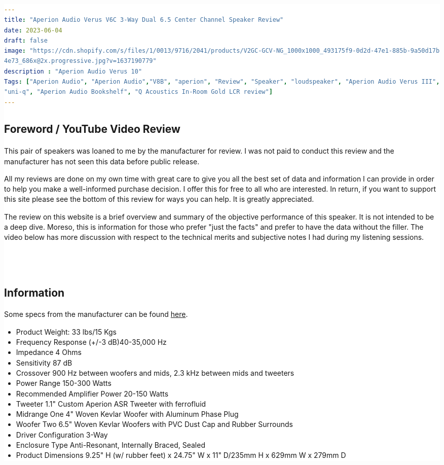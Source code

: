 ```yaml
---
title: "Aperion Audio Verus V6C 3-Way Dual 6.5 Center Channel Speaker Review"
date: 2023-06-04
draft: false
image: "https://cdn.shopify.com/s/files/1/0013/9716/2041/products/V2GC-GCV-NG_1000x1000_493175f9-0d2d-47e1-885b-9a50d17b4e73_686x@2x.progressive.jpg?v=1637190779"
description : "Aperion Audio Verus 10"
Tags: ["Aperion Audio", "Aperion Audio","V8B", "aperion", "Review", "Speaker", "loudspeaker", "Aperion Audio Verus III", "uni-q", "Aperion Audio Bookshelf", "Q Acoustics In-Room Gold LCR review"]
---
```




## Foreword / YouTube Video Review
This pair of speakers was loaned to me by the manufacturer for review.  I was not paid to conduct this review and the manufacturer has not seen this data before public release.

All my reviews are done on my own time with great care to give you all the best set of data and information I can provide in order to help you make a well-informed purchase decision.  I offer this for free to all who are interested.  In return, if you want to support this site please see the bottom of this review for ways you can help.  It is greatly appreciated.

The review on this website is a brief overview and summary of the objective performance of this speaker.  It is not intended to be a deep dive.  Moreso, this is information for those who prefer "just the facts" and prefer to have the data without the filler.  The video below has more discussion with respect to the technical merits and subjective notes I had during my listening sessions.

<iframe width="560" height="315" src="https://www.youtube.com/embed/JzU9cxYMkKg" title="YouTube video player" frameborder="0" allow="accelerometer; autoplay; clipboard-write; encrypted-media; gyroscope; picture-in-picture; web-share" allowfullscreen></iframe>

<br>
<br>

## Information

Some specs from the manufacturer can be found [here](https://www.aperionaudio.com/collections/speakers/products/verus-iii-grand-center-channel-speaker?variant=636581026746774).
* Product Weight:	33 lbs/15 Kgs
* Frequency Response	(+/-3 dB)40-35,000 Hz
* Impedance	4 Ohms
* Sensitivity	87 dB
* Crossover	900 Hz between woofers and mids, 2.3 kHz between mids and tweeters
* Power Range	150-300 Watts
* Recommended Amplifier Power	20-150 Watts
* Tweeter	1.1" Custom Aperion ASR Tweeter with ferrofluid
* Midrange	One 4" Woven Kevlar Woofer with Aluminum Phase Plug
* Woofer	Two 6.5" Woven Kevlar Woofers with PVC Dust Cap and Rubber Surrounds
* Driver Configuration	3-Way
* Enclosure Type	Anti-Resonant, Internally Braced, Sealed
* Product Dimensions	9.25" H (w/ rubber feet) x 24.75" W x 11" D/235mm H x 629mm W x 279mm D
